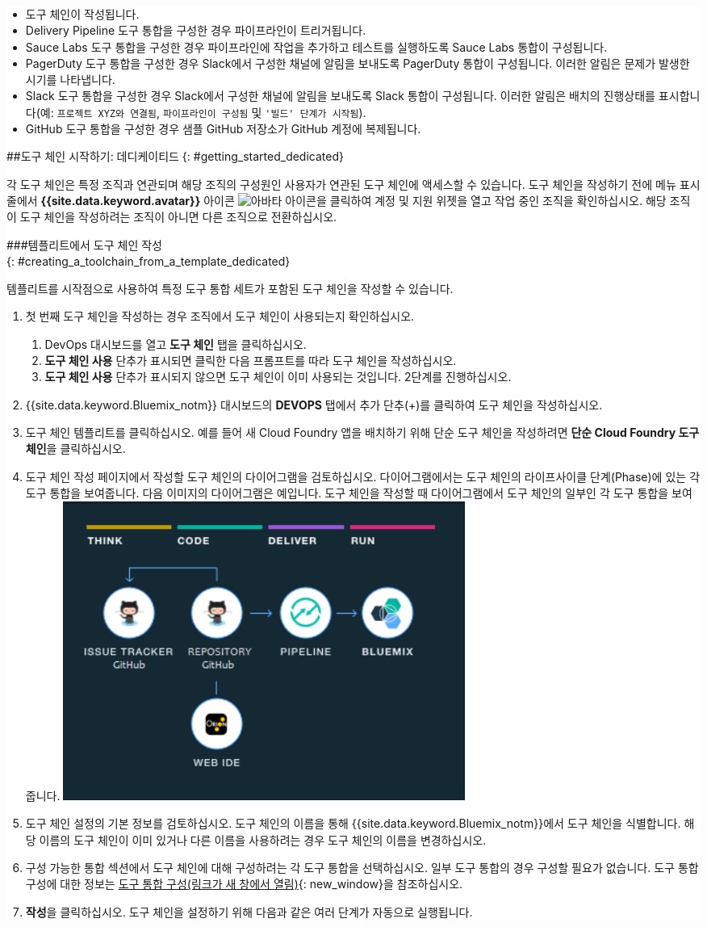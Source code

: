  * 도구 체인이 작성됩니다.
 * Delivery Pipeline 도구 통합을 구성한 경우 파이프라인이 트리거됩니다.
 * Sauce Labs 도구 통합을 구성한 경우 파이프라인에 작업을 추가하고 테스트를 실행하도록 Sauce Labs 통합이 구성됩니다.
 * PagerDuty 도구 통합을 구성한 경우 Slack에서 구성한 채널에 알림을 보내도록 PagerDuty 통합이 구성됩니다. 이러한 알림은 문제가 발생한 시기를 나타냅니다.
 * Slack 도구 통합을 구성한 경우 Slack에서 구성한 채널에 알림을 보내도록 Slack 통합이 구성됩니다. 이러한 알림은 배치의 진행상태를 표시합니다(예: `프로젝트 XYZ와 연결됨`, `파이프라인이 구성됨` 및 `'빌드' 단계가 시작됨`).
 * GitHub 도구 통합을 구성한 경우 샘플 GitHub 저장소가 GitHub 계정에 복제됩니다.


##도구 체인 시작하기: 데디케이티드
{: #getting_started_dedicated}

각 도구 체인은 특정 조직과 연관되며 해당 조직의 구성원인 사용자가 연관된 도구 체인에 액세스할 수 있습니다. 도구 체인을 작성하기 전에 메뉴 표시줄에서 **{{site.data.keyword.avatar}}** 아이콘 ![아바타 아이콘](../icons/i-avatar-icon.svg)을 클릭하여 계정 및 지원 위젯을 열고 작업 중인 조직을 확인하십시오. 해당 조직이 도구 체인을 작성하려는 조직이 아니면 다른 조직으로 전환하십시오.

###템플리트에서 도구 체인 작성   
{: #creating_a_toolchain_from_a_template_dedicated}

템플리트를 시작점으로 사용하여 특정 도구 통합 세트가 포함된 도구 체인을 작성할 수 있습니다.

1. 첫 번째 도구 체인을 작성하는 경우 조직에서 도구 체인이 사용되는지 확인하십시오.
   1. DevOps 대시보드를 열고 **도구 체인** 탭을 클릭하십시오.
   2. **도구 체인 사용** 단추가 표시되면 클릭한 다음 프롬프트를 따라 도구 체인을 작성하십시오.
   3. **도구 체인 사용** 단추가 표시되지 않으면 도구 체인이 이미 사용되는 것입니다. 2단계를 진행하십시오.
1. {{site.data.keyword.Bluemix_notm}} 대시보드의 **DEVOPS** 탭에서 추가 단추(+)를 클릭하여 도구 체인을 작성하십시오.
1. 도구 체인 템플리트를 클릭하십시오. 예를 들어 새 Cloud Foundry 앱을 배치하기 위해 단순 도구 체인을 작성하려면 **단순 Cloud Foundry 도구 체인**을 클릭하십시오. 
1. 도구 체인 작성 페이지에서 작성할 도구 체인의 다이어그램을 검토하십시오. 다이어그램에서는 도구 체인의 라이프사이클 단계(Phase)에 있는 각 도구 통합을 보여줍니다. 다음 이미지의 다이어그램은 예입니다. 도구 체인을 작성할 때 다이어그램에서 도구 체인의 일부인 각 도구 통합을 보여줍니다.
![데디케이티드 도구 체인 다이어그램](images/toolchain_dedicated_diagram.png)

1. 도구 체인 설정의 기본 정보를 검토하십시오. 도구 체인의 이름을 통해 {{site.data.keyword.Bluemix_notm}}에서 도구 체인을 식별합니다. 해당 이름의 도구 체인이 이미 있거나 다른 이름을 사용하려는 경우 도구 체인의 이름을 변경하십시오.  
1. 구성 가능한 통합 섹션에서 도구 체인에 대해 구성하려는 각 도구 통합을 선택하십시오. 일부 도구 통합의 경우 구성할 필요가 없습니다. 도구 통합 구성에 대한 정보는 [도구 통합 구성(링크가 새 창에서 열림)](../toolchains/toolchains_integrations.html){: new_window}을 참조하십시오.
1. **작성**을 클릭하십시오. 도구 체인을 설정하기 위해 다음과 같은 여러 단계가 자동으로 실행됩니다.
